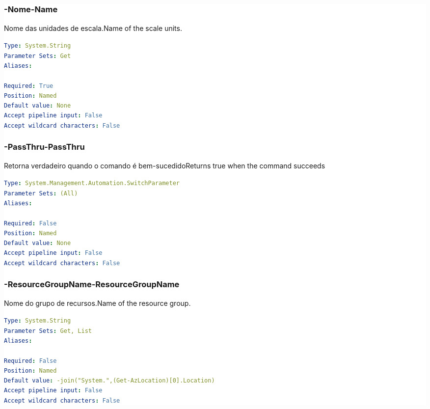### <span data-ttu-id="d04d1-124">-Nome</span><span class="sxs-lookup"><span data-stu-id="d04d1-124">-Name</span></span>
<span data-ttu-id="d04d1-125">Nome das unidades de escala.</span><span class="sxs-lookup"><span data-stu-id="d04d1-125">Name of the scale units.</span></span>

```yaml
Type: System.String
Parameter Sets: Get
Aliases:

Required: True
Position: Named
Default value: None
Accept pipeline input: False
Accept wildcard characters: False

```

### <span data-ttu-id="d04d1-126">-PassThru</span><span class="sxs-lookup"><span data-stu-id="d04d1-126">-PassThru</span></span>
<span data-ttu-id="d04d1-127">Retorna verdadeiro quando o comando é bem-sucedido</span><span class="sxs-lookup"><span data-stu-id="d04d1-127">Returns true when the command succeeds</span></span>

```yaml
Type: System.Management.Automation.SwitchParameter
Parameter Sets: (All)
Aliases:

Required: False
Position: Named
Default value: None
Accept pipeline input: False
Accept wildcard characters: False

```

### <span data-ttu-id="d04d1-128">-ResourceGroupName</span><span class="sxs-lookup"><span data-stu-id="d04d1-128">-ResourceGroupName</span></span>
<span data-ttu-id="d04d1-129">Nome do grupo de recursos.</span><span class="sxs-lookup"><span data-stu-id="d04d1-129">Name of the resource group.</span></span>

```yaml
Type: System.String
Parameter Sets: Get, List
Aliases:

Required: False
Position: Named
Default value: -join("System.",(Get-AzLocation)[0].Location)
Accept pipeline input: False
Accept wildcard characters: False

```
